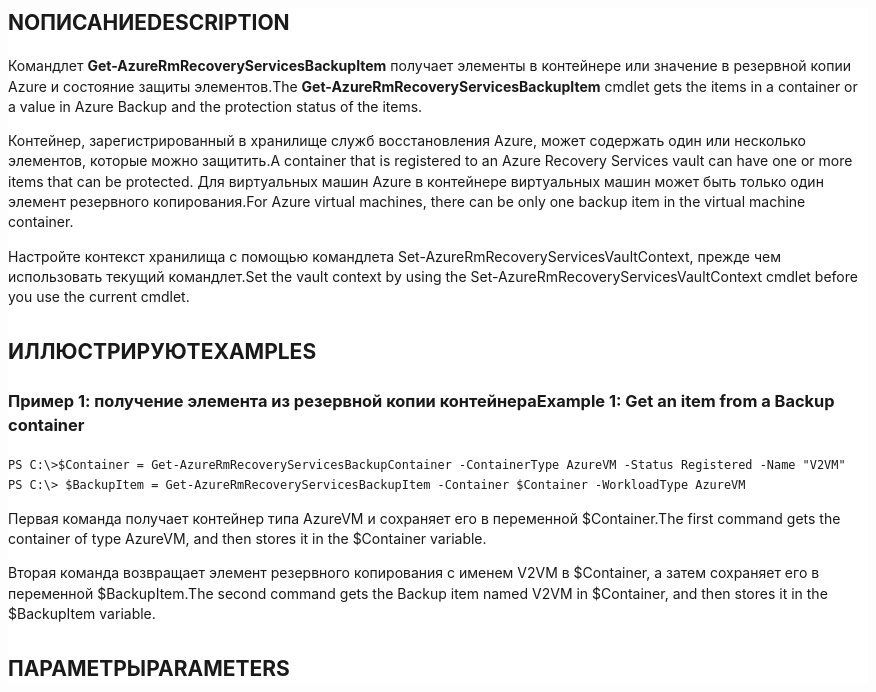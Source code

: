 ## <span data-ttu-id="fa33d-107">NОПИСАНИЕ</span><span class="sxs-lookup"><span data-stu-id="fa33d-107">DESCRIPTION</span></span>
<span data-ttu-id="fa33d-108">Командлет **Get-AzureRmRecoveryServicesBackupItem** получает элементы в контейнере или значение в резервной копии Azure и состояние защиты элементов.</span><span class="sxs-lookup"><span data-stu-id="fa33d-108">The **Get-AzureRmRecoveryServicesBackupItem** cmdlet gets the items in a container or a value in Azure Backup and the protection status of the items.</span></span>

<span data-ttu-id="fa33d-109">Контейнер, зарегистрированный в хранилище служб восстановления Azure, может содержать один или несколько элементов, которые можно защитить.</span><span class="sxs-lookup"><span data-stu-id="fa33d-109">A container that is registered to an Azure Recovery Services vault can have one or more items that can be protected.</span></span>
<span data-ttu-id="fa33d-110">Для виртуальных машин Azure в контейнере виртуальных машин может быть только один элемент резервного копирования.</span><span class="sxs-lookup"><span data-stu-id="fa33d-110">For Azure virtual machines, there can be only one backup item in the virtual machine container.</span></span>

<span data-ttu-id="fa33d-111">Настройте контекст хранилища с помощью командлета Set-AzureRmRecoveryServicesVaultContext, прежде чем использовать текущий командлет.</span><span class="sxs-lookup"><span data-stu-id="fa33d-111">Set the vault context by using the Set-AzureRmRecoveryServicesVaultContext cmdlet before you use the current cmdlet.</span></span>

## <span data-ttu-id="fa33d-112">ИЛЛЮСТРИРУЮТ</span><span class="sxs-lookup"><span data-stu-id="fa33d-112">EXAMPLES</span></span>

### <span data-ttu-id="fa33d-113">Пример 1: получение элемента из резервной копии контейнера</span><span class="sxs-lookup"><span data-stu-id="fa33d-113">Example 1: Get an item from a Backup container</span></span>
```
PS C:\>$Container = Get-AzureRmRecoveryServicesBackupContainer -ContainerType AzureVM -Status Registered -Name "V2VM"
PS C:\> $BackupItem = Get-AzureRmRecoveryServicesBackupItem -Container $Container -WorkloadType AzureVM
```

<span data-ttu-id="fa33d-114">Первая команда получает контейнер типа AzureVM и сохраняет его в переменной $Container.</span><span class="sxs-lookup"><span data-stu-id="fa33d-114">The first command gets the container of type AzureVM, and then stores it in the $Container variable.</span></span>

<span data-ttu-id="fa33d-115">Вторая команда возвращает элемент резервного копирования с именем V2VM в $Container, а затем сохраняет его в переменной $BackupItem.</span><span class="sxs-lookup"><span data-stu-id="fa33d-115">The second command gets the Backup item named V2VM in $Container, and then stores it in the $BackupItem variable.</span></span>

## <span data-ttu-id="fa33d-116">ПАРАМЕТРЫ</span><span class="sxs-lookup"><span data-stu-id="fa33d-116">PARAMETERS</span></span>
